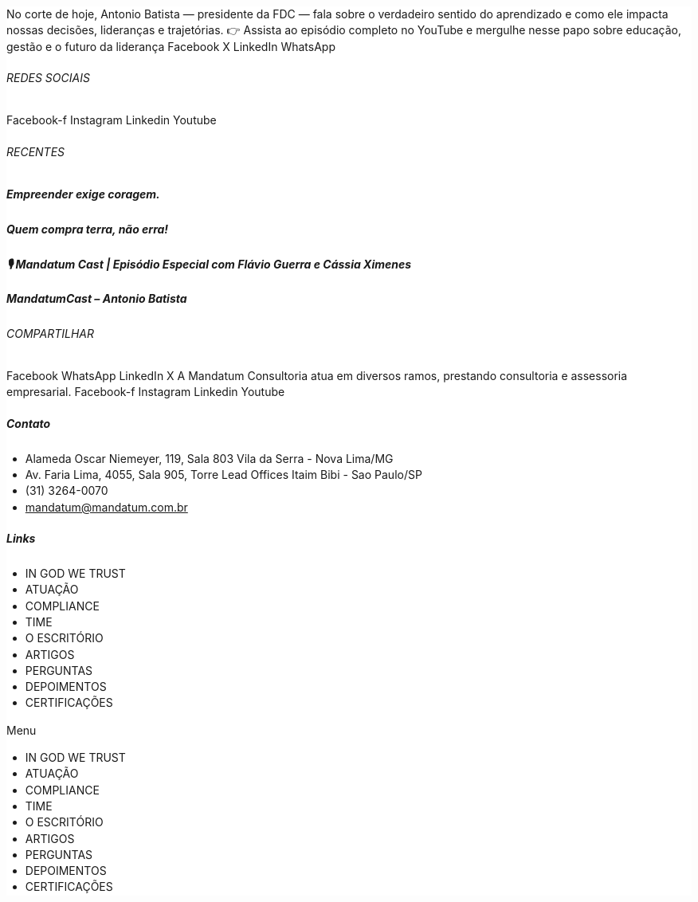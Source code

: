 
No corte de hoje, Antonio Batista — presidente da FDC — fala sobre o verdadeiro sentido do aprendizado e como ele impacta nossas decisões, lideranças e trajetórias. 👉 Assista ao episódio completo no YouTube e mergulhe nesse papo sobre educação, gestão e o futuro da liderança
Facebook 
X 
LinkedIn 
WhatsApp 
###### REDES SOCIAIS
Facebook-f Instagram Linkedin Youtube
###### RECENTES
#####  Empreender exige coragem. 
#####  Quem compra terra, não erra! 
#####  🎙️ Mandatum Cast | Episódio Especial com Flávio Guerra e Cássia Ximenes 
#####  MandatumCast – Antonio Batista 
###### COMPARTILHAR
Facebook 
WhatsApp 
LinkedIn 
X 
A Mandatum Consultoria atua em diversos ramos, prestando consultoria e assessoria empresarial.
Facebook-f Instagram Linkedin Youtube
##### Contato
  * Alameda Oscar Niemeyer, 119, Sala 803 Vila da Serra - Nova Lima/MG
  * Av. Faria Lima, 4055, Sala 905, Torre Lead Offices Itaim Bibi - Sao Paulo/SP
  * (31) 3264-0070
  * mandatum@mandatum.com.br


##### Links
  * IN GOD WE TRUST
  * ATUAÇÃO
  * COMPLIANCE
  * TIME
  * O ESCRITÓRIO
  * ARTIGOS
  * PERGUNTAS
  * DEPOIMENTOS
  * CERTIFICAÇÕES


Menu
  * IN GOD WE TRUST
  * ATUAÇÃO
  * COMPLIANCE
  * TIME
  * O ESCRITÓRIO
  * ARTIGOS
  * PERGUNTAS
  * DEPOIMENTOS
  * CERTIFICAÇÕES
